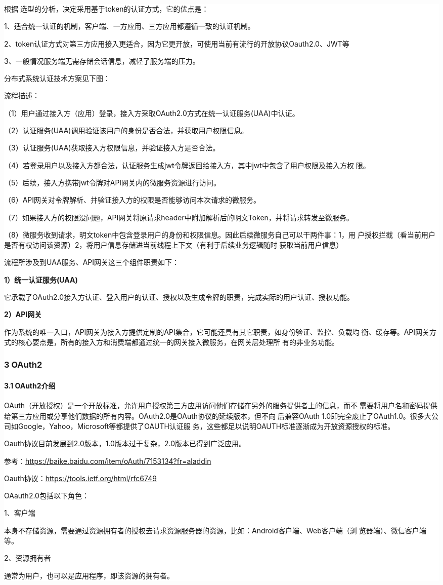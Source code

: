 根据 选型的分析，决定采用基于token的认证方式，它的优点是： 

1、适合统一认证的机制，客户端、一方应用、三方应用都遵循一致的认证机制。 

2、token认证方式对第三方应用接入更适合，因为它更开放，可使用当前有流行的开放协议Oauth2.0、JWT等

3、一般情况服务端无需存储会话信息，减轻了服务端的压力。

分布式系统认证技术方案见下图：

流程描述： 

（1）用户通过接入方（应用）登录，接入方采取OAuth2.0方式在统一认证服务(UAA)中认证。 

（2）认证服务(UAA)调用验证该用户的身份是否合法，并获取用户权限信息。 

（3）认证服务(UAA)获取接入方权限信息，并验证接入方是否合法。 

（4）若登录用户以及接入方都合法，认证服务生成jwt令牌返回给接入方，其中jwt中包含了用户权限及接入方权 限。 

（5）后续，接入方携带jwt令牌对API网关内的微服务资源进行访问。 

（6）API网关对令牌解析、并验证接入方的权限是否能够访问本次请求的微服务。 

（7）如果接入方的权限没问题，API网关将原请求header中附加解析后的明文Token，并将请求转发至微服务。

（8）微服务收到请求，明文token中包含登录用户的身份和权限信息。因此后续微服务自己可以干两件事：1，用 户授权拦截（看当前用户是否有权访问该资源）2，将用户信息存储进当前线程上下文（有利于后续业务逻辑随时 获取当前用户信息） 

流程所涉及到UAA服务、API网关这三个组件职责如下：

**1）统一认证服务(UAA)** 

它承载了OAuth2.0接入方认证、登入用户的认证、授权以及生成令牌的职责，完成实际的用户认证、授权功能。

 **2）API网关** 

作为系统的唯一入口，API网关为接入方提供定制的API集合，它可能还具有其它职责，如身份验证、监控、负载均 衡、缓存等。API网关方式的核心要点是，所有的接入方和消费端都通过统一的网关接入微服务，在网关层处理所 有的非业务功能。

### 3 OAuth2

#### 3.1 OAuth2介绍

OAuth（开放授权）是一个开放标准，允许用户授权第三方应用访问他们存储在另外的服务提供者上的信息，而不 需要将用户名和密码提供给第三方应用或分享他们数据的所有内容。OAuth2.0是OAuth协议的延续版本，但不向 后兼容OAuth 1.0即完全废止了OAuth1.0。很多大公司如Google，Yahoo，Microsoft等都提供了OAUTH认证服 务，这些都足以说明OAUTH标准逐渐成为开放资源授权的标准。 

Oauth协议目前发展到2.0版本，1.0版本过于复杂，2.0版本已得到广泛应用。

参考：https://baike.baidu.com/item/oAuth/7153134?fr=aladdin 

Oauth协议：https://tools.ietf.org/html/rfc6749

OAauth2.0包括以下角色： 

1、客户端 

本身不存储资源，需要通过资源拥有者的授权去请求资源服务器的资源，比如：Android客户端、Web客户端（浏 览器端）、微信客户端等。 

2、资源拥有者 

通常为用户，也可以是应用程序，即该资源的拥有者。 
